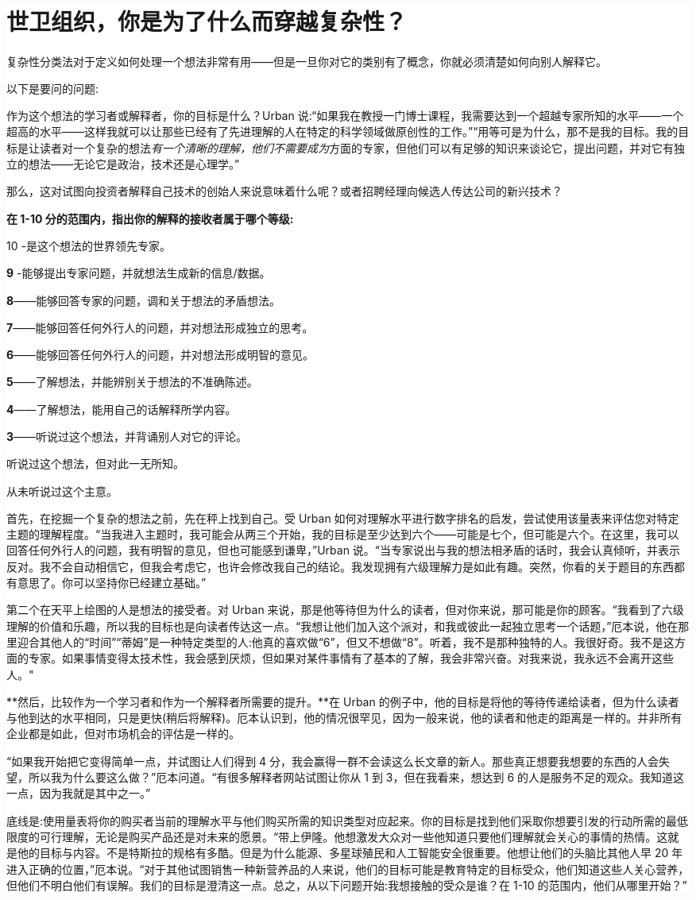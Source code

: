 # 世卫组织，你是为了什么而穿越复杂性？

复杂性分类法对于定义如何处理一个想法非常有用——但是一旦你对它的类别有了概念，你就必须清楚如何向别人解释它。

以下是要问的问题:

作为这个想法的学习者或解释者，你的目标是什么？Urban 说:“如果我在教授一门博士课程，我需要达到一个超越专家所知的水平——一个超高的水平——这样我就可以让那些已经有了先进理解的人在特定的科学领域做原创性的工作。”“用等可是为什么，那不是我的目标。我的目标是让读者对一个复杂的想法*有一个清晰的理解，他们不需要成为*方面的专家，但他们可以有足够的知识来谈论它，提出问题，并对它有独立的想法——无论它是政治，技术还是心理学。”

那么，这对试图向投资者解释自己技术的创始人来说意味着什么呢？或者招聘经理向候选人传达公司的新兴技术？

**在 1-10 分的范围内，指出你的解释的接收者属于哪个等级:**

10 -是这个想法的世界领先专家。

**9** -能够提出专家问题，并就想法生成新的信息/数据。

**8**——能够回答专家的问题，调和关于想法的矛盾想法。

**7**——能够回答任何外行人的问题，并对想法形成独立的思考。

**6**——能够回答任何外行人的问题，并对想法形成明智的意见。

**5**——了解想法，并能辨别关于想法的不准确陈述。

**4**——了解想法，能用自己的话解释所学内容。

**3**——听说过这个想法，并背诵别人对它的评论。

听说过这个想法，但对此一无所知。

从未听说过这个主意。

首先，在挖掘一个复杂的想法之前，先在秤上找到自己。受 Urban 如何对理解水平进行数字排名的启发，尝试使用该量表来评估您对特定主题的理解程度。“当我进入主题时，我可能会从两三个开始，我的目标是至少达到六个——可能是七个，但可能是六个。在这里，我可以回答任何外行人的问题，我有明智的意见，但也可能感到谦卑，”Urban 说。“当专家说出与我的想法相矛盾的话时，我会认真倾听，并表示反对。我不会自动相信它，但我会考虑它，也许会修改我自己的结论。我发现拥有六级理解力是如此有趣。突然，你看的关于题目的东西都有意思了。你可以坚持你已经建立基础。”

第二个在天平上绘图的人是想法的接受者。对 Urban 来说，那是他等待但为什么的读者，但对你来说，那可能是你的顾客。“我看到了六级理解的价值和乐趣，所以我的目标也是向读者传达这一点。“我想让他们加入这个派对，和我或彼此一起独立思考一个话题，”厄本说，他在那里迎合其他人的“时间”“蒂姆”是一种特定类型的人:他真的喜欢做“6”，但又不想做“8”。听着，我不是那种独特的人。我很好奇。我不是这方面的专家。如果事情变得太技术性，我会感到厌烦，但如果对某件事情有了基本的了解，我会非常兴奋。对我来说，我永远不会离开这些人。"

**然后，比较作为一个学习者和作为一个解释者所需要的提升。**在 Urban 的例子中，他的目标是将他的等待传递给读者，但为什么读者与他到达的水平相同，只是更快(稍后将解释)。厄本认识到，他的情况很罕见，因为一般来说，他的读者和他走的距离是一样的。并非所有企业都是如此，但对市场机会的评估是一样的。

“如果我开始把它变得简单一点，并试图让人们得到 4 分，我会赢得一群不会读这么长文章的新人。那些真正想要我想要的东西的人会失望，所以我为什么要这么做？”厄本问道。“有很多解释者网站试图让你从 1 到 3，但在我看来，想达到 6 的人是服务不足的观众。我知道这一点，因为我就是其中之一。”

底线是:使用量表将你的购买者当前的理解水平与他们购买所需的知识类型对应起来。你的目标是找到他们采取你想要引发的行动所需的最低限度的可行理解，无论是购买产品还是对未来的愿景。“带上伊隆。他想激发大众对一些他知道只要他们理解就会关心的事情的热情。这就是他的目标与内容。不是特斯拉的规格有多酷。但是为什么能源、多星球殖民和人工智能安全很重要。他想让他们的头脑比其他人早 20 年进入正确的位置，”厄本说。“对于其他试图销售一种新营养品的人来说，他们的目标可能是教育特定的目标受众，他们知道这些人关心营养，但他们不明白他们有误解。我们的目标是澄清这一点。总之，从以下问题开始:我想接触的受众是谁？在 1-10 的范围内，他们从哪里开始？”
